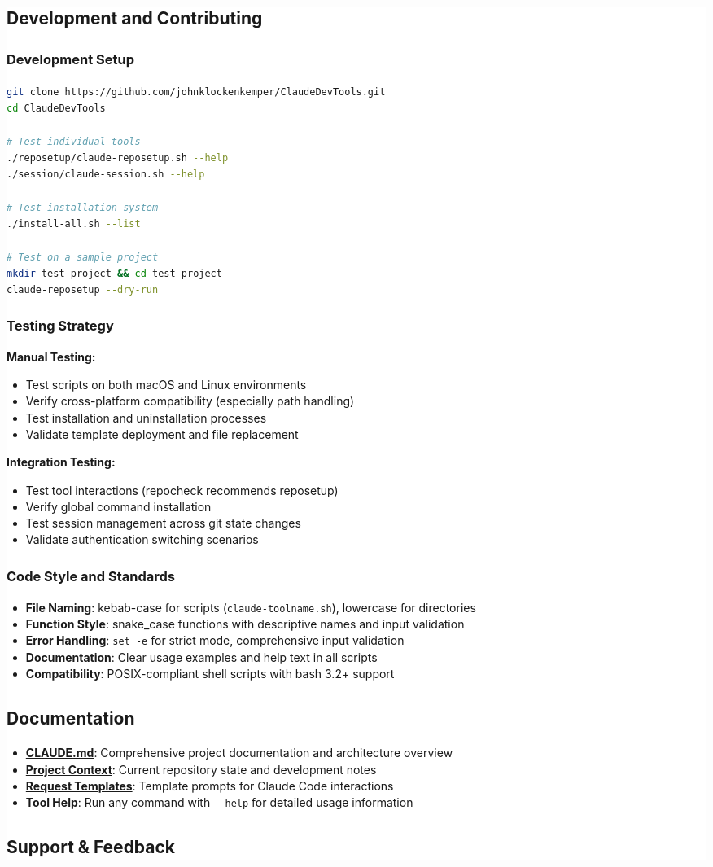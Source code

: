 ## Development and Contributing

### Development Setup

```bash
git clone https://github.com/johnklockenkemper/ClaudeDevTools.git
cd ClaudeDevTools

# Test individual tools
./reposetup/claude-reposetup.sh --help
./session/claude-session.sh --help

# Test installation system
./install-all.sh --list

# Test on a sample project
mkdir test-project && cd test-project
claude-reposetup --dry-run
```

### Testing Strategy

**Manual Testing:**
- Test scripts on both macOS and Linux environments
- Verify cross-platform compatibility (especially path handling)
- Test installation and uninstallation processes
- Validate template deployment and file replacement

**Integration Testing:**
- Test tool interactions (repocheck recommends reposetup)
- Verify global command installation
- Test session management across git state changes
- Validate authentication switching scenarios

### Code Style and Standards

- **File Naming**: kebab-case for scripts (`claude-toolname.sh`), lowercase for directories
- **Function Style**: snake_case functions with descriptive names and input validation
- **Error Handling**: `set -e` for strict mode, comprehensive input validation
- **Documentation**: Clear usage examples and help text in all scripts
- **Compatibility**: POSIX-compliant shell scripts with bash 3.2+ support

## Documentation

- **[CLAUDE.md](CLAUDE.md)**: Comprehensive project documentation and architecture overview
- **[Project Context](PROJECT_CONTEXT.md)**: Current repository state and development notes
- **[Request Templates](request-templates.txt)**: Template prompts for Claude Code interactions
- **Tool Help**: Run any command with `--help` for detailed usage information

## Support & Feedback
